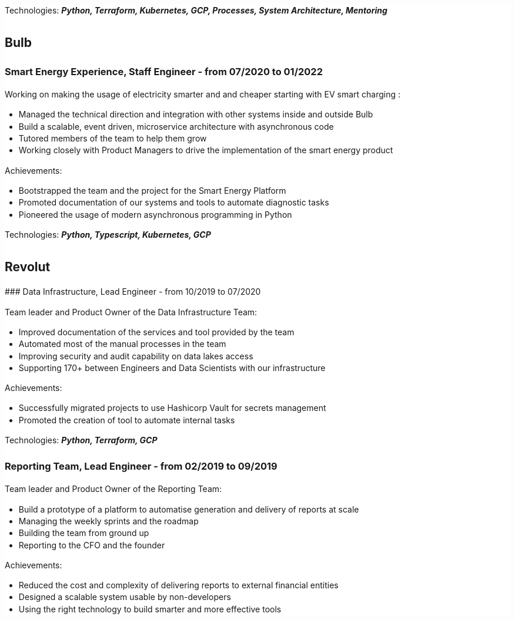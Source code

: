 Technologies: **_Python, Terraform, Kubernetes, GCP, Processes, System Architecture, Mentoring_**

## Bulb

### Smart Energy Experience, Staff Engineer - from 07/2020 to 01/2022

Working on making the usage of electricity smarter and and cheaper starting with EV smart charging :

- Managed the technical direction and integration with other systems inside and outside Bulb
- Build a scalable, event driven, microservice architecture with asynchronous code
- Tutored members of the team to help them grow
- Working closely with Product Managers to drive the implementation of the smart energy product

Achievements:

- Bootstrapped the team and the project for the Smart Energy Platform
- Promoted documentation of our systems and tools to automate diagnostic tasks
- Pioneered the usage of modern asynchronous programming in Python

Technologies: **_Python, Typescript, Kubernetes, GCP_**

## Revolut

### Data Infrastructure, Lead Engineer - from 10/2019 to 07/2020

Team leader and Product Owner of the Data Infrastructure Team:

- Improved documentation of the services and tool provided by the team
- Automated most of the manual processes in the team
- Improving security and audit capability on data lakes access
- Supporting 170+ between Engineers and Data Scientists with our infrastructure

Achievements:

- Successfully migrated projects to use Hashicorp Vault for secrets management
- Promoted the creation of tool to automate internal tasks

Technologies: **_Python, Terraform, GCP_**

### Reporting Team, Lead Engineer - from 02/2019 to 09/2019

Team leader and Product Owner of the Reporting Team:

- Build a prototype of a platform to automatise generation and delivery of reports at scale
- Managing the weekly sprints and the roadmap
- Building the team from ground up
- Reporting to the CFO and the founder

Achievements:

- Reduced the cost and complexity of delivering reports to external financial entities
- Designed a scalable system usable by non-developers
- Using the right technology to build smarter and more effective tools
